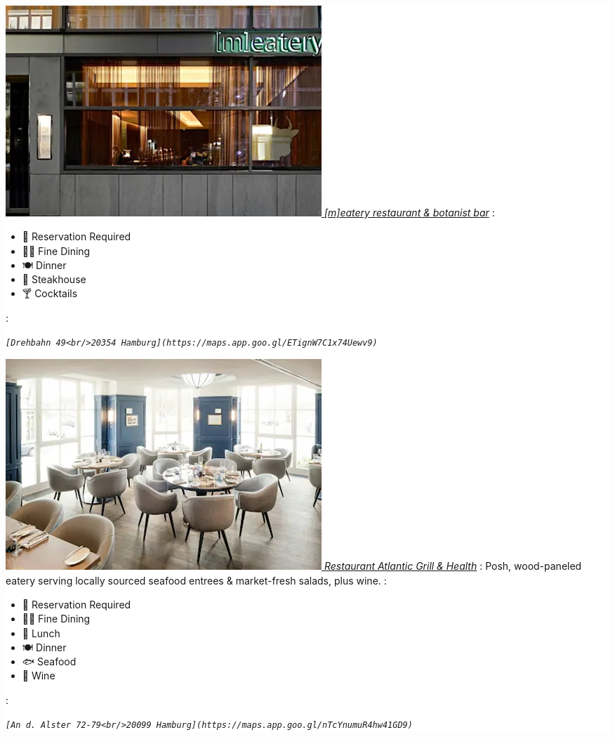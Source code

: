 [![](./images/restaurants/meatery-restaurant-and-bar.webp) _[m]eatery restaurant & botanist bar_](https://www.meatery.de/restaurants-bar/meatery-hamburg/)
: <ul><li>📅 Reservation Required</li><li>👨‍🍳 Fine Dining</li><li>🍽 Dinner</li><li>🥩 Steakhouse</li><li>🍸 Cocktails</li></ul>
: <address>

    [Drehbahn 49<br/>20354 Hamburg](https://maps.app.goo.gl/ETignW7C1x74Uewv9)

  </address>

[![](./images/restaurants/restaurant-atlantic-grill-and-health.webp) _Restaurant Atlantic Grill & Health_](https://brhhh.com/atlantic-hamburg/taste/)
: Posh, wood-paneled eatery serving locally sourced seafood entrees & market-fresh salads, plus wine.
: <ul><li>📅 Reservation Required</li><li>👨‍🍳 Fine Dining</li><li>🥪 Lunch</li><li>🍽 Dinner</li><li>🐟 Seafood</li><li>🍷 Wine</li></ul>
: <address>

    [An d. Alster 72-79<br/>20099 Hamburg](https://maps.app.goo.gl/nTcYnumuR4hw41GD9)

  </address>
